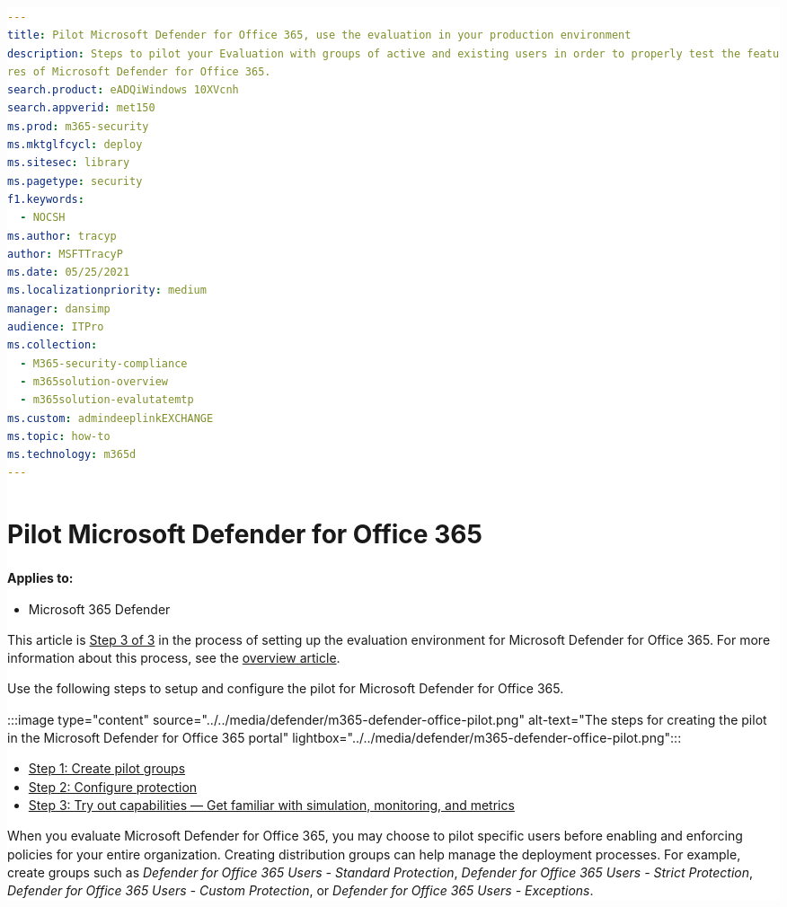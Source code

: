 ```yaml
---
title: Pilot Microsoft Defender for Office 365, use the evaluation in your production environment 
description: Steps to pilot your Evaluation with groups of active and existing users in order to properly test the features of Microsoft Defender for Office 365.
search.product: eADQiWindows 10XVcnh
search.appverid: met150
ms.prod: m365-security
ms.mktglfcycl: deploy
ms.sitesec: library
ms.pagetype: security
f1.keywords: 
  - NOCSH
ms.author: tracyp
author: MSFTTracyP
ms.date: 05/25/2021
ms.localizationpriority: medium
manager: dansimp
audience: ITPro
ms.collection: 
  - M365-security-compliance
  - m365solution-overview
  - m365solution-evalutatemtp
ms.custom: admindeeplinkEXCHANGE
ms.topic: how-to
ms.technology: m365d
---
```


# Pilot Microsoft Defender for Office 365

**Applies to:**
- Microsoft 365 Defender

This article is [Step 3 of 3](eval-defender-office-365-overview.md) in the process of setting up the evaluation environment for Microsoft Defender for Office 365. For more information about this process, see the [overview article](eval-defender-office-365-overview.md).

Use the following steps to setup and configure the pilot for Microsoft Defender for Office 365.

:::image type="content" source="../../media/defender/m365-defender-office-pilot.png" alt-text="The steps for creating the pilot in the Microsoft Defender for Office 365 portal" lightbox="../../media/defender/m365-defender-office-pilot.png":::

- [Step 1: Create pilot groups](#step-1-create-pilot-groups)
- [Step 2: Configure protection](#step-2-configure-protection)
- [Step 3: Try out capabilities — Get familiar with simulation, monitoring, and metrics](#step-3-try-out-capabilities-and-get-familiar-with-simulation-monitoring-and-metrics)

When you evaluate Microsoft Defender for Office 365, you may choose to pilot specific users before enabling and enforcing policies for your entire organization. Creating distribution groups can help manage the deployment processes. For example, create groups such as *Defender for Office 365 Users - Standard Protection*, *Defender for Office 365 Users - Strict Protection*, *Defender for Office 365 Users - Custom Protection*, or *Defender for Office 365 Users - Exceptions*.
